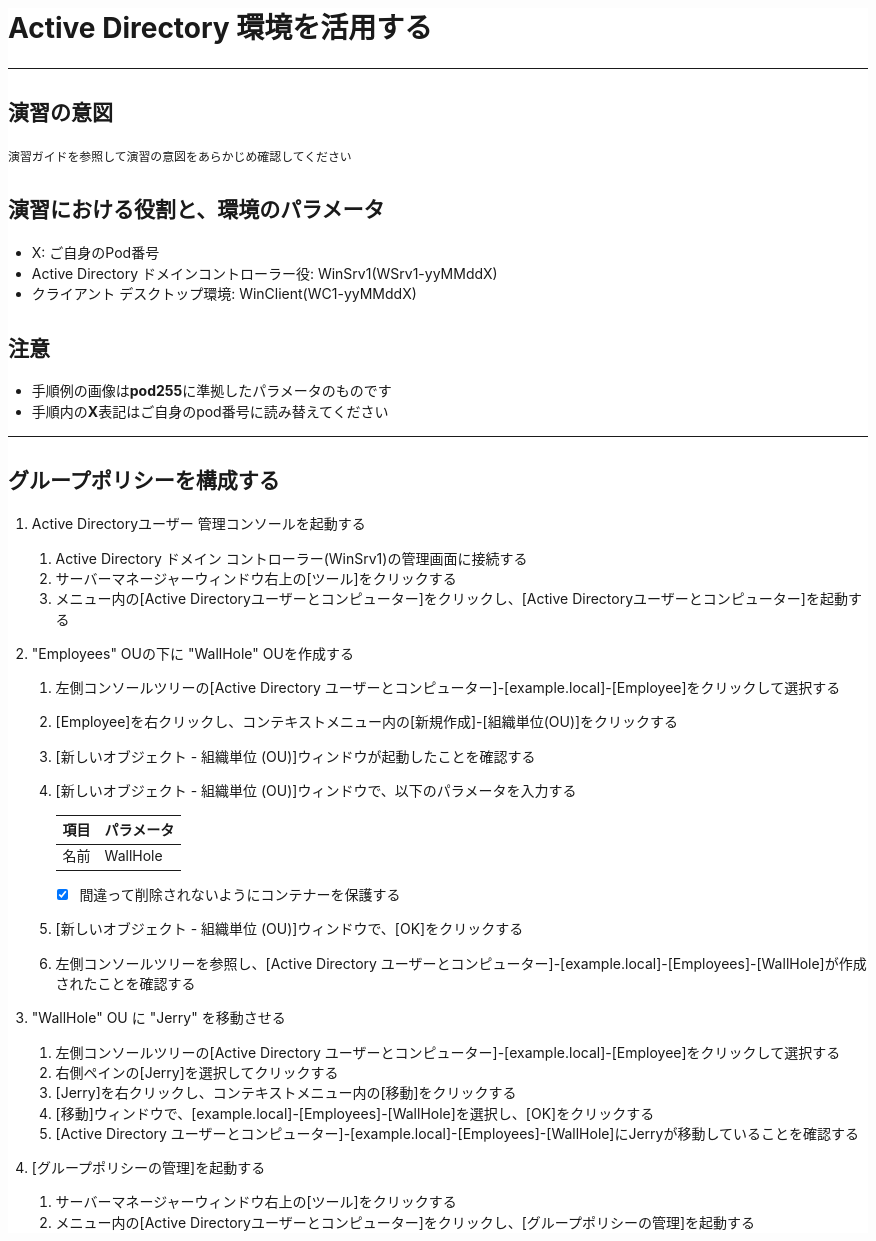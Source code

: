 
# Active Directory 環境を活用する

---

## 演習の意図
    演習ガイドを参照して演習の意図をあらかじめ確認してください

## 演習における役割と、環境のパラメータ
- X: ご自身のPod番号
- Active Directory ドメインコントローラー役: WinSrv1(WSrv1-yyMMddX)
- クライアント デスクトップ環境: WinClient(WC1-yyMMddX)

## 注意
- 手順例の画像は<B>pod255</B>に準拠したパラメータのものです
- 手順内の<B>X</B>表記はご自身のpod番号に読み替えてください

---

## グループポリシーを構成する  

1. Active Directoryユーザー 管理コンソールを起動する 
    1. Active Directory ドメイン コントローラー(WinSrv1)の管理画面に接続する  
    1. サーバーマネージャーウィンドウ右上の[ツール]をクリックする  
    1. メニュー内の[Active Directoryユーザーとコンピューター]をクリックし、[Active Directoryユーザーとコンピューター]を起動する  

1. "Employees" OUの下に "WallHole" OUを作成する  
    1. 左側コンソールツリーの[Active Directory ユーザーとコンピューター]-[example.local]-[Employee]をクリックして選択する    
    1. [Employee]を右クリックし、コンテキストメニュー内の[新規作成]-[組織単位(OU)]をクリックする 
    1. [新しいオブジェクト - 組織単位 (OU)]ウィンドウが起動したことを確認する  
    1. [新しいオブジェクト - 組織単位 (OU)]ウィンドウで、以下のパラメータを入力する

        | 項目 | パラメータ |
        | :----- | :----- |
        | 名前 | WallHole |

        - [x] 間違って削除されないようにコンテナーを保護する  

    1. [新しいオブジェクト - 組織単位 (OU)]ウィンドウで、[OK]をクリックする    
    1. 左側コンソールツリーを参照し、[Active Directory ユーザーとコンピューター]-[example.local]-[Employees]-[WallHole]が作成されたことを確認する  

1. "WallHole" OU に "Jerry" を移動させる  
    1. 左側コンソールツリーの[Active Directory ユーザーとコンピューター]-[example.local]-[Employee]をクリックして選択する    
    1. 右側ペインの[Jerry]を選択してクリックする  
    1. [Jerry]を右クリックし、コンテキストメニュー内の[移動]をクリックする  
    1. [移動]ウィンドウで、[example.local]-[Employees]-[WallHole]を選択し、[OK]をクリックする  
    1. [Active Directory ユーザーとコンピューター]-[example.local]-[Employees]-[WallHole]にJerryが移動していることを確認する  
    
1. [グループポリシーの管理]を起動する  
    1. サーバーマネージャーウィンドウ右上の[ツール]をクリックする  
    1. メニュー内の[Active Directoryユーザーとコンピューター]をクリックし、[グループポリシーの管理]を起動する  
